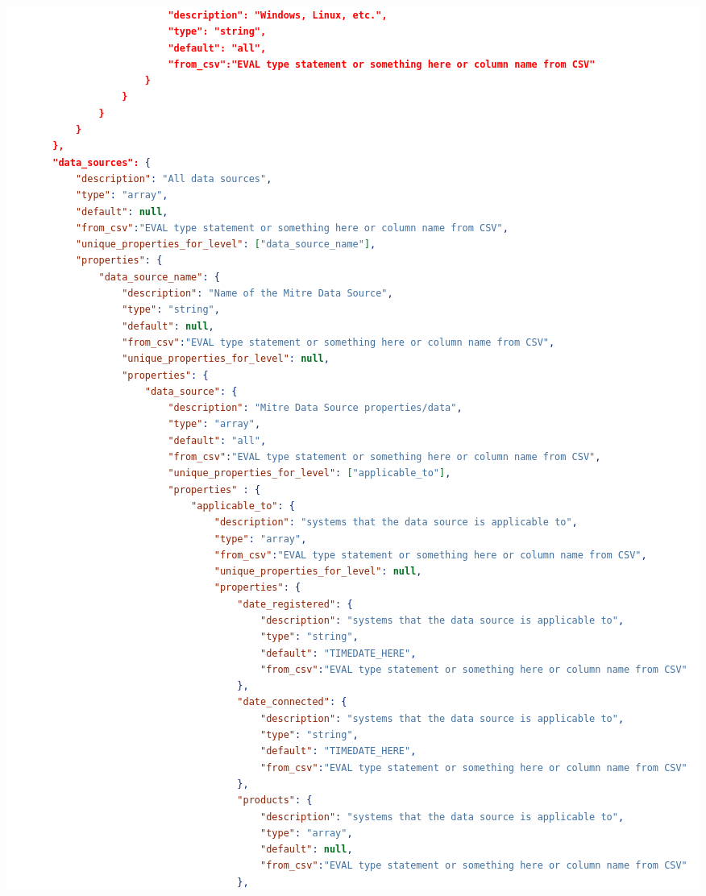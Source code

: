 ```json
							"description": "Windows, Linux, etc.",
							"type": "string",
							"default": "all",
				            "from_csv":"EVAL type statement or something here or column name from CSV"
						}
		            }
	            }
            }
        },
        "data_sources": {
            "description": "All data sources",
            "type": "array",
            "default": null,
			"from_csv":"EVAL type statement or something here or column name from CSV",
            "unique_properties_for_level": ["data_source_name"],
            "properties": {
	            "data_source_name": {
		            "description": "Name of the Mitre Data Source",
		            "type": "string",
		            "default": null,
				    "from_csv":"EVAL type statement or something here or column name from CSV",
		            "unique_properties_for_level": null,
		            "properties": {
			            "data_source": {
				            "description": "Mitre Data Source properties/data",
				            "type": "array",
				            "default": "all",
				            "from_csv":"EVAL type statement or something here or column name from CSV",
				            "unique_properties_for_level": ["applicable_to"],
				            "properties" : {
					            "applicable_to": {
						            "description": "systems that the data source is applicable to",
						            "type": "array",
						            "from_csv":"EVAL type statement or something here or column name from CSV",
						            "unique_properties_for_level": null,
						            "properties": {
							            "date_registered": {
								            "description": "systems that the data source is applicable to",
								            "type": "string",
								            "default": "TIMEDATE_HERE",
								            "from_csv":"EVAL type statement or something here or column name from CSV"
							            },
							            "date_connected": {
								            "description": "systems that the data source is applicable to",
								            "type": "string",
								            "default": "TIMEDATE_HERE",
								            "from_csv":"EVAL type statement or something here or column name from CSV"
							            },
							            "products": {
								            "description": "systems that the data source is applicable to",
								            "type": "array",
								            "default": null,
								            "from_csv":"EVAL type statement or something here or column name from CSV"
							            },
```